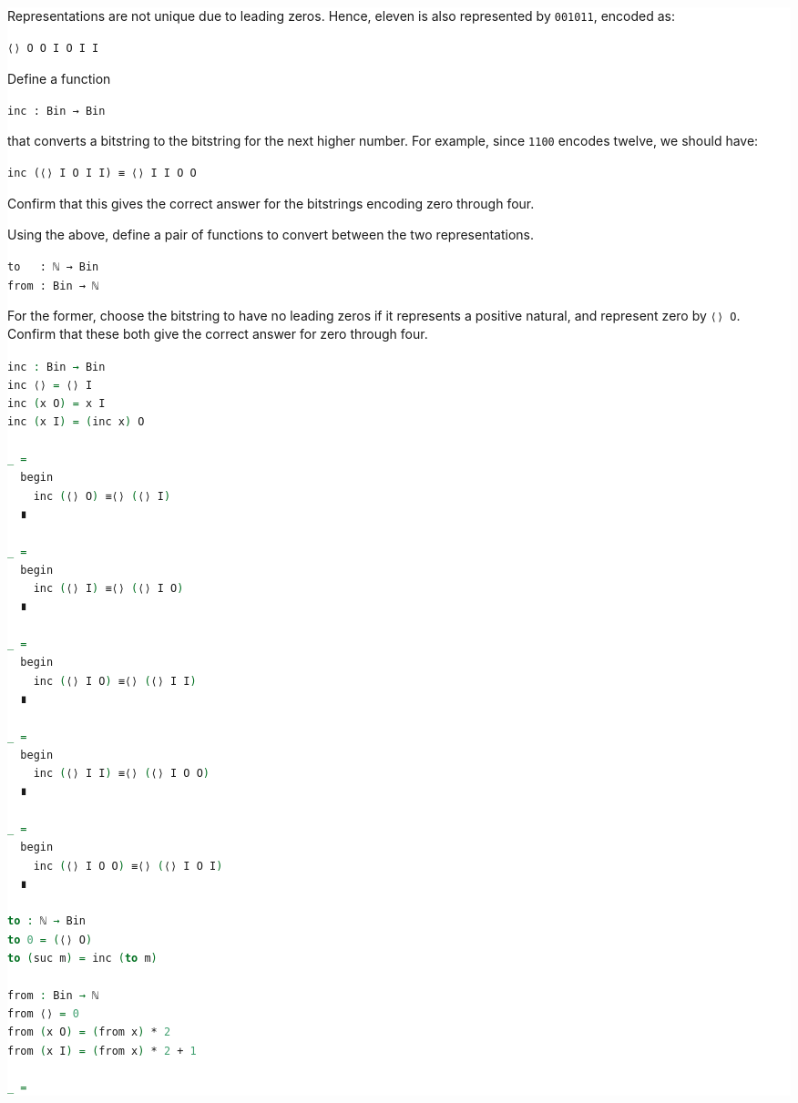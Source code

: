 Representations are not unique due to leading zeros.
Hence, eleven is also represented by `001011`, encoded as:

    ⟨⟩ O O I O I I

Define a function

    inc : Bin → Bin

that converts a bitstring to the bitstring for the next higher
number.  For example, since `1100` encodes twelve, we should have:

    inc (⟨⟩ I O I I) ≡ ⟨⟩ I I O O

Confirm that this gives the correct answer for the bitstrings
encoding zero through four.

Using the above, define a pair of functions to convert
between the two representations.

    to   : ℕ → Bin
    from : Bin → ℕ

For the former, choose the bitstring to have no leading zeros if it
represents a positive natural, and represent zero by `⟨⟩ O`.
Confirm that these both give the correct answer for zero through four.

```agda
inc : Bin → Bin
inc ⟨⟩ = ⟨⟩ I
inc (x O) = x I
inc (x I) = (inc x) O

_ =
  begin
    inc (⟨⟩ O) ≡⟨⟩ (⟨⟩ I)
  ∎

_ =
  begin
    inc (⟨⟩ I) ≡⟨⟩ (⟨⟩ I O)
  ∎

_ =
  begin
    inc (⟨⟩ I O) ≡⟨⟩ (⟨⟩ I I)
  ∎

_ =
  begin
    inc (⟨⟩ I I) ≡⟨⟩ (⟨⟩ I O O)
  ∎

_ =
  begin
    inc (⟨⟩ I O O) ≡⟨⟩ (⟨⟩ I O I)
  ∎

to : ℕ → Bin
to 0 = (⟨⟩ O)
to (suc m) = inc (to m)

from : Bin → ℕ
from ⟨⟩ = 0
from (x O) = (from x) * 2
from (x I) = (from x) * 2 + 1

_ =
```